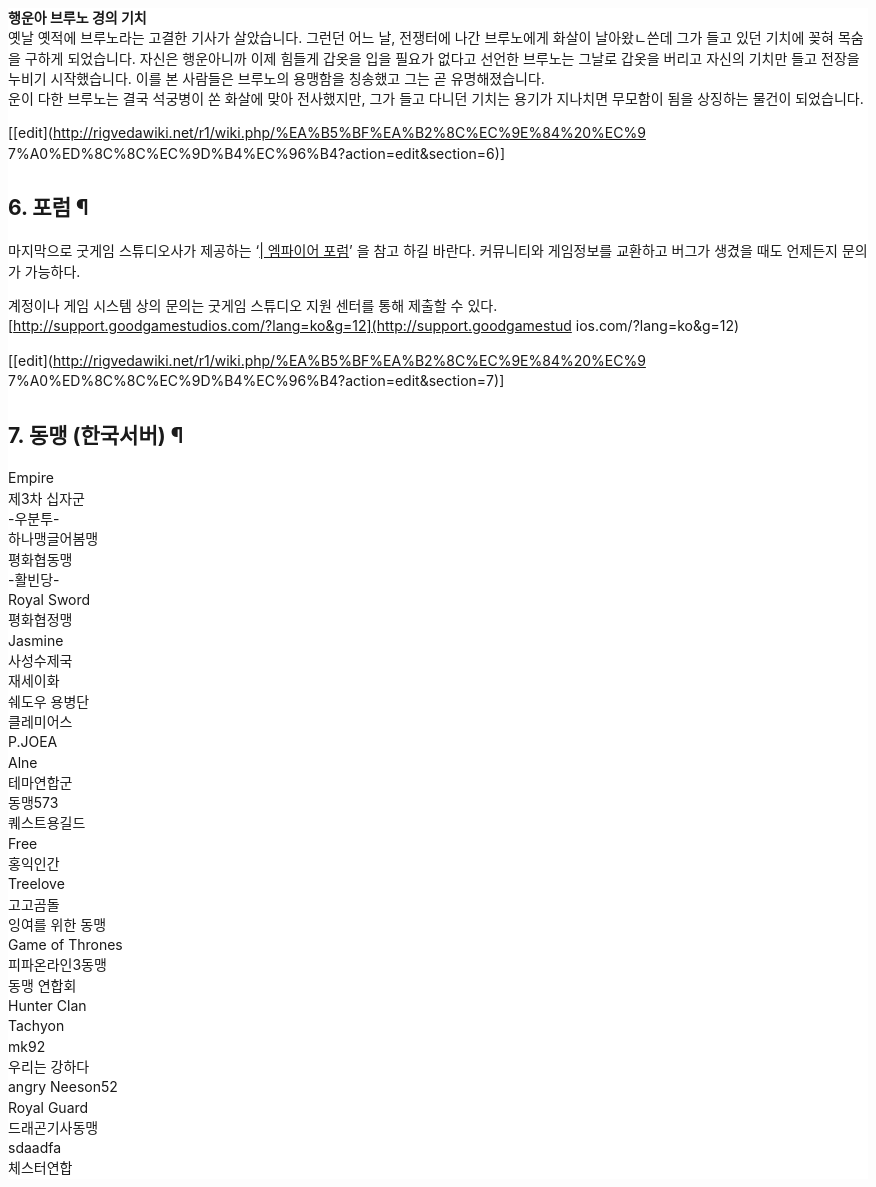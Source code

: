   

**행운아 브루노 경의 기치**  
옛날 옛적에 브루노라는 고결한 기사가 살았습니다. 그런던 어느 날, 전쟁터에 나간 브루노에게 화살이 날아왔ㄴ쓴데 그가 들고 있던 기치에 꽂혀
목숨을 구하게 되었습니다. 자신은 행운아니까 이제 힘들게 갑옷을 입을 필요가 없다고 선언한 브루노는 그날로 갑옷을 버리고 자신의 기치만 들고
전장을 누비기 시작했습니다. 이를 본 사람들은 브루노의 용맹함을 칭송했고 그는 곧 유명해졌습니다.  
운이 다한 브루노는 결국 석궁병이 쏜 화살에 맞아 전사했지만, 그가 들고 다니던 기치는 용기가 지나치면 무모함이 됨을 상징하는 물건이
되었습니다.

[[edit](http://rigvedawiki.net/r1/wiki.php/%EA%B5%BF%EA%B2%8C%EC%9E%84%20%EC%9
7%A0%ED%8C%8C%EC%9D%B4%EC%96%B4?action=edit&section=6)]

## 6. 포럼 ¶

  

마지막으로 굿게임 스튜디오사가 제공하는 ‘[| 엠파이어
포럼](http://ko.board.goodgamestudios.com/empire)’ 을 참고 하길 바란다. 커뮤니티와 게임정보를 교환하고
버그가 생겼을 때도 언제든지 문의가 가능하다.

  

계정이나 게임 시스템 상의 문의는 굿게임 스튜디오 지원 센터를 통해 제출할 수 있다.  
[http://support.goodgamestudios.com/?lang=ko&g=12](http://support.goodgamestud
ios.com/?lang=ko&g=12)

  

[[edit](http://rigvedawiki.net/r1/wiki.php/%EA%B5%BF%EA%B2%8C%EC%9E%84%20%EC%9
7%A0%ED%8C%8C%EC%9D%B4%EC%96%B4?action=edit&section=7)]

## 7. 동맹 (한국서버) ¶

Empire  
제3차 십자군  
-우분투-  
하나맹글어봄맹  
평화협동맹  
-활빈당-  
Royal Sword  
평화협정맹  
Jasmine  
사성수제국  
재세이화  
쉐도우 용병단  
클레미어스  
P.JOEA  
Alne  
테마연합군  
동맹573  
퀘스트용길드  
Free  
홍익인간  
Treelove  
고고곰돌  
잉여를 위한 동맹  
Game of Thrones  
피파온라인3동맹  
동맹 연합회  
Hunter Clan  
Tachyon  
mk92  
우리는 강하다  
angry Neeson52  
Royal Guard  
드래곤기사동맹  
sdaadfa  
체스터연합  